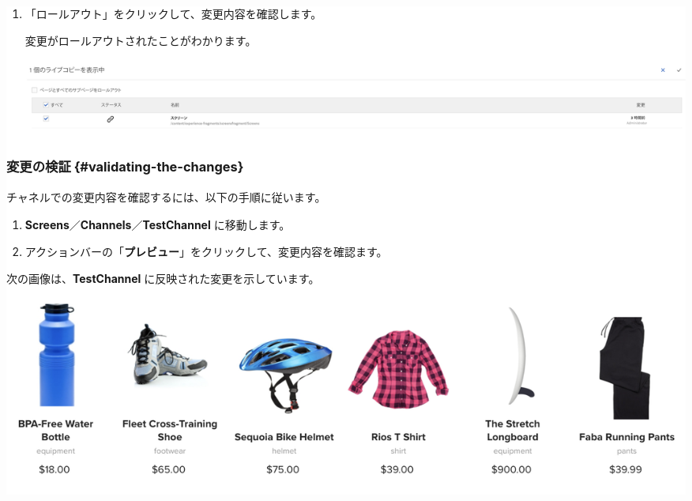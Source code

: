 
1. 「ロールアウト」をクリックして、変更内容を確認します。

   変更がロールアウトされたことがわかります。

   ![screen_shot_2018-06-08at32148pm](assets/screen_shot_2018-06-08at32148pm.png)

### 変更の検証 {#validating-the-changes}

チャネルでの変更内容を確認するには、以下の手順に従います。

1. **Screens**／**Channels**／**TestChannel** に移動します。

1. アクションバーの「**プレビュー**」をクリックして、変更内容を確認ます。

次の画像は、**TestChannel** に反映された変更を示しています。\
![screen_shot_2018-06-08at33351pm](assets/screen_shot_2018-06-08at33351pm.png)

